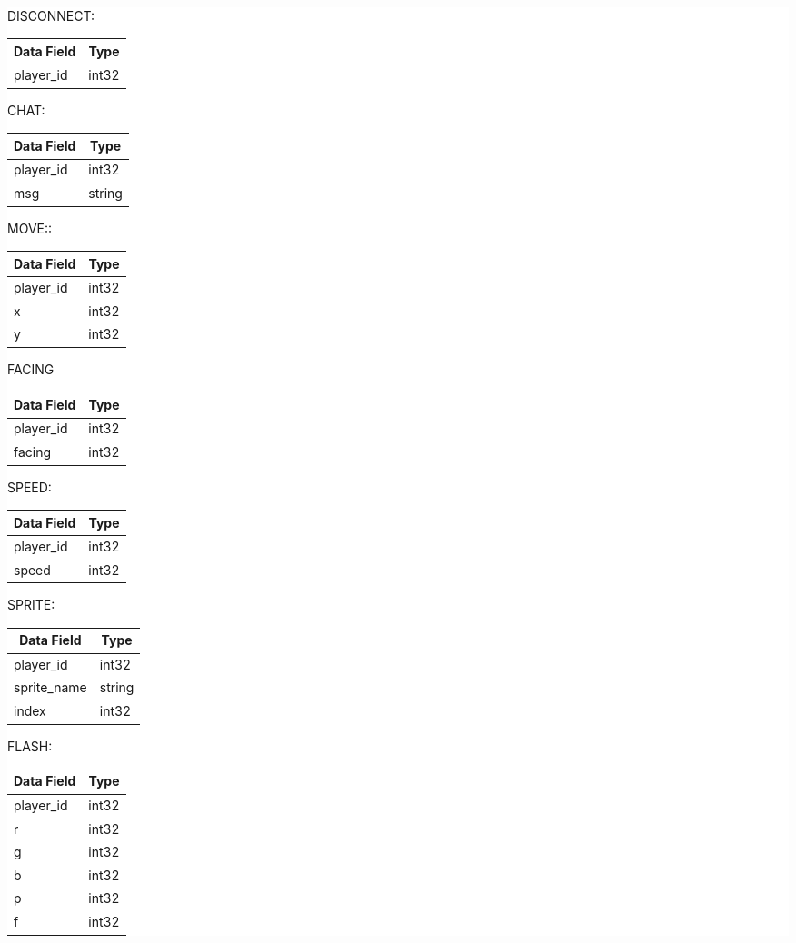 DISCONNECT:

| Data Field | Type  |
| ---------- | ----- |
| player_id  | int32 |

CHAT:

| Data Field | Type   |
| ---------- | ------ |
| player_id  | int32  |
| msg        | string |

MOVE::

| Data Field | Type  |
| ---------- | ----- |
| player_id  | int32 |
| x          | int32 |
| y          | int32 |

FACING

| Data Field | Type  |
| ---------- | ----- |
| player_id  | int32 |
| facing     | int32 |

SPEED:

| Data Field | Type  |
| ---------- | ----- |
| player_id  | int32 |
| speed      | int32 |

SPRITE:

| Data Field  | Type   |
| ----------- | ------ |
| player_id   | int32  |
| sprite_name | string |
| index       | int32  |

FLASH:

| Data Field | Type  |
| ---------- | ----- |
| player_id  | int32 |
| r          | int32 |
| g          | int32 |
| b          | int32 |
| p          | int32 |
| f          | int32 |
